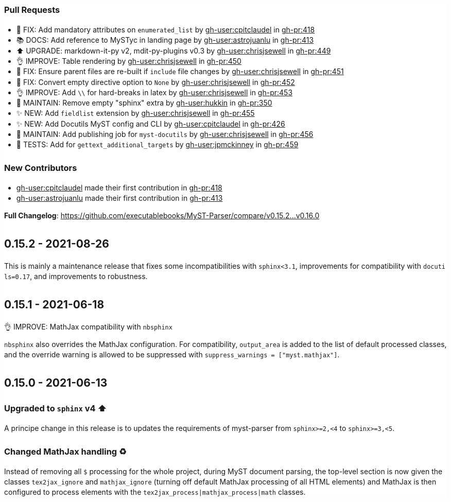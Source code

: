 ### Pull Requests

- 🐛 FIX: Add mandatory attributes on `enumerated_list` by <gh-user:cpitclaudel> in <gh-pr:418>
- 📚 DOCS: Add reference to MySTyc in landing page by <gh-user:astrojuanlu> in <gh-pr:413>
- ⬆️ UPGRADE: markdown-it-py v2, mdit-py-plugins v0.3 by <gh-user:chrisjsewell> in <gh-pr:449>
- 👌 IMPROVE: Table rendering by <gh-user:chrisjsewell> in <gh-pr:450>
- 🐛 FIX: Ensure parent files are re-built if `include` file changes by <gh-user:chrisjsewell> in <gh-pr:451>
- 🐛 FIX: Convert empty directive option to `None` by <gh-user:chrisjsewell> in <gh-pr:452>
- 👌 IMPROVE: Add `\\` for hard-breaks in latex by <gh-user:chrisjsewell> in <gh-pr:453>
- 🔧 MAINTAIN: Remove empty "sphinx" extra by <gh-user:hukkin> in <gh-pr:350>
- ✨ NEW: Add `fieldlist` extension by <gh-user:chrisjsewell> in <gh-pr:455>
- ✨ NEW: Add Docutils MyST config and CLI by <gh-user:cpitclaudel> in <gh-pr:426>
- 🔧 MAINTAIN: Add publishing job for `myst-docutils` by <gh-user:chrisjsewell> in <gh-pr:456>
- 🧪 TESTS: Add for `gettext_additional_targets` by <gh-user:jpmckinney> in <gh-pr:459>

### New Contributors

- <gh-user:cpitclaudel> made their first contribution in <gh-pr:418>
- <gh-user:astrojuanlu> made their first contribution in <gh-pr:413>

**Full Changelog**: <https://github.com/executablebooks/MyST-Parser/compare/v0.15.2...v0.16.0>

## 0.15.2 - 2021-08-26

This is mainly a maintenance release that fixes some incompatibilities with `sphinx<3.1`, improvements for compatibility
with `docutils=0.17`, and improvements to robustness.

## 0.15.1 - 2021-06-18

👌 IMPROVE: MathJax compatibility with `nbsphinx`

`nbsphinx` also overrides the MathJax configuration.
For compatibility, `output_area` is added to the list of default processed classes, and the override warning is allowed to be suppressed with `suppress_warnings = ["myst.mathjax"]`.

## 0.15.0 - 2021-06-13

### Upgraded to `sphinx` v4 ⬆️

A principe change in this release is to updates the requirements of myst-parser from `sphinx>=2,<4` to `sphinx>=3,<5`.

### Changed MathJax handling ♻️

Instead of removing all `$` processing for the whole project,
during MyST document parsing, the top-level section is now given the classes `tex2jax_ignore` and `mathjax_ignore` (turning off default MathJax processing of all HTML elements)
and MathJax is then configured to process elements with the `tex2jax_process|mathjax_process|math` classes.
